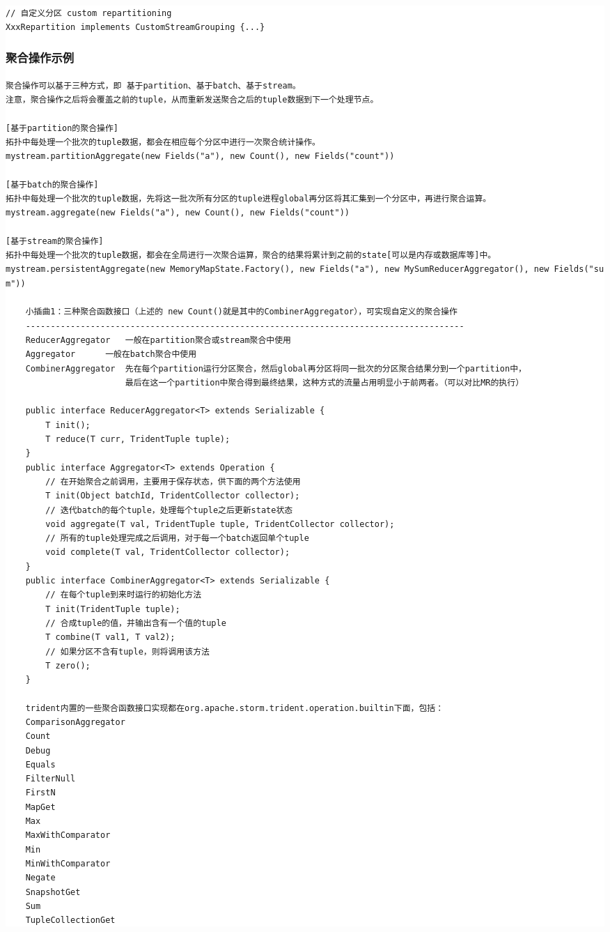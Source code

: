 	
	// 自定义分区 custom repartitioning
	XxxRepartition implements CustomStreamGrouping {...}
	

### 聚合操作示例
	
	聚合操作可以基于三种方式，即 基于partition、基于batch、基于stream。
	注意，聚合操作之后将会覆盖之前的tuple，从而重新发送聚合之后的tuple数据到下一个处理节点。
	
	[基于partition的聚合操作]
	拓扑中每处理一个批次的tuple数据，都会在相应每个分区中进行一次聚合统计操作。
	mystream.partitionAggregate(new Fields("a"), new Count(), new Fields("count"))
	
	[基于batch的聚合操作]
	拓扑中每处理一个批次的tuple数据，先将这一批次所有分区的tuple进程global再分区将其汇集到一个分区中，再进行聚合运算。
	mystream.aggregate(new Fields("a"), new Count(), new Fields("count"))
	
	[基于stream的聚合操作]
	拓扑中每处理一个批次的tuple数据，都会在全局进行一次聚合运算，聚合的结果将累计到之前的state[可以是内存或数据库等]中。
	mystream.persistentAggregate(new MemoryMapState.Factory(), new Fields("a"), new MySumReducerAggregator(), new Fields("sum"))
	
		小插曲1：三种聚合函数接口（上述的 new Count()就是其中的CombinerAggregator），可实现自定义的聚合操作
		----------------------------------------------------------------------------------------
		ReducerAggregator	一般在partition聚合或stream聚合中使用
		Aggregator		一般在batch聚合中使用
		CombinerAggregator	先在每个partition运行分区聚合，然后global再分区将同一批次的分区聚合结果分到一个partition中，
		                    最后在这一个partition中聚合得到最终结果，这种方式的流量占用明显小于前两者。（可以对比MR的执行）
		
		public interface ReducerAggregator<T> extends Serializable {
		    T init();
		    T reduce(T curr, TridentTuple tuple);
		}
		public interface Aggregator<T> extends Operation {
		    // 在开始聚合之前调用，主要用于保存状态，供下面的两个方法使用
		    T init(Object batchId, TridentCollector collector);
		    // 迭代batch的每个tuple，处理每个tuple之后更新state状态
		    void aggregate(T val, TridentTuple tuple, TridentCollector collector);
		    // 所有的tuple处理完成之后调用，对于每一个batch返回单个tuple
		    void complete(T val, TridentCollector collector);
		}
		public interface CombinerAggregator<T> extends Serializable {
		    // 在每个tuple到来时运行的初始化方法
		    T init(TridentTuple tuple);
		    // 合成tuple的值，并输出含有一个值的tuple
		    T combine(T val1, T val2);
		    // 如果分区不含有tuple，则将调用该方法
		    T zero();
		}
		
		trident内置的一些聚合函数接口实现都在org.apache.storm.trident.operation.builtin下面，包括：
		ComparisonAggregator
		Count
		Debug
		Equals
		FilterNull
		FirstN
		MapGet
		Max
		MaxWithComparator
		Min
		MinWithComparator
		Negate
		SnapshotGet
		Sum
		TupleCollectionGet
		